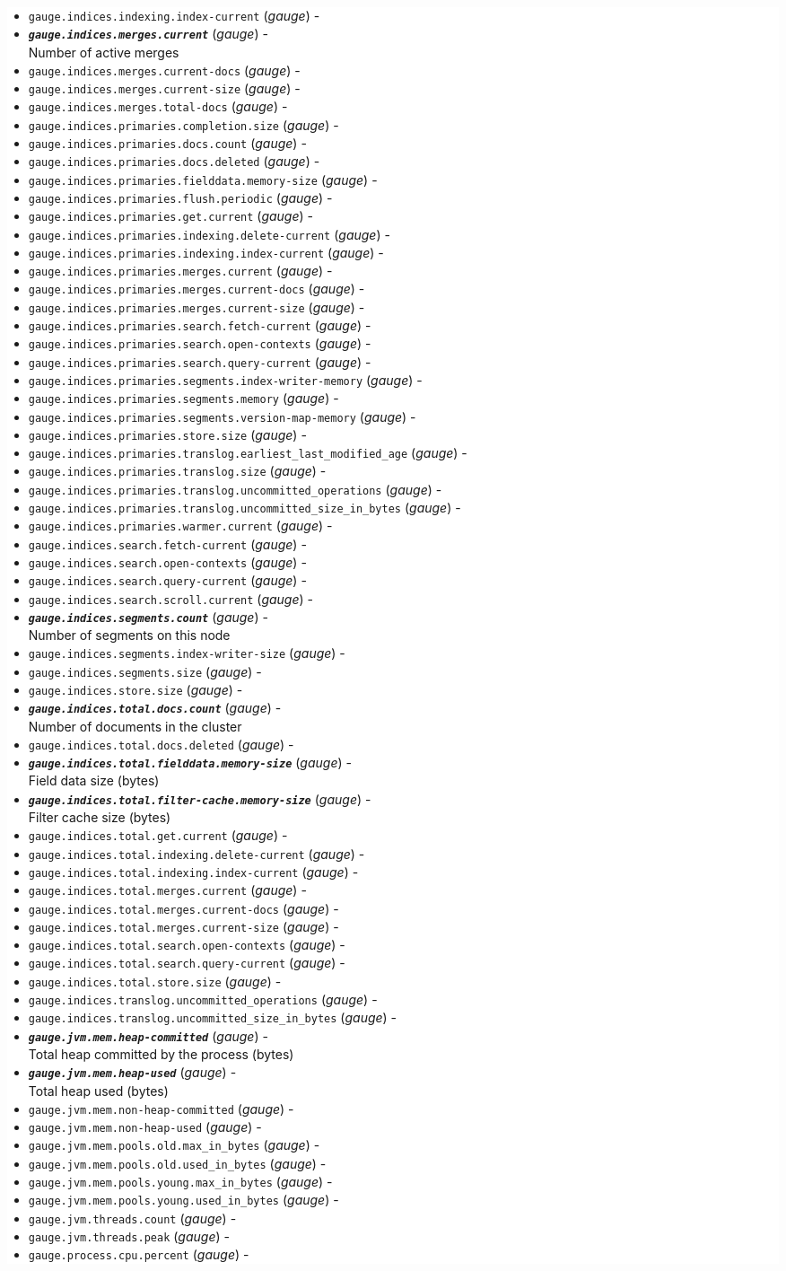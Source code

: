  - `gauge.indices.indexing.index-current` (*gauge*) - <br>
 - ***`gauge.indices.merges.current`*** (*gauge*) - <br>    Number of active merges
 - `gauge.indices.merges.current-docs` (*gauge*) - <br>
 - `gauge.indices.merges.current-size` (*gauge*) - <br>
 - `gauge.indices.merges.total-docs` (*gauge*) - <br>
 - `gauge.indices.primaries.completion.size` (*gauge*) - <br>
 - `gauge.indices.primaries.docs.count` (*gauge*) - <br>
 - `gauge.indices.primaries.docs.deleted` (*gauge*) - <br>
 - `gauge.indices.primaries.fielddata.memory-size` (*gauge*) - <br>
 - `gauge.indices.primaries.flush.periodic` (*gauge*) - <br>
 - `gauge.indices.primaries.get.current` (*gauge*) - <br>
 - `gauge.indices.primaries.indexing.delete-current` (*gauge*) - <br>
 - `gauge.indices.primaries.indexing.index-current` (*gauge*) - <br>
 - `gauge.indices.primaries.merges.current` (*gauge*) - <br>
 - `gauge.indices.primaries.merges.current-docs` (*gauge*) - <br>
 - `gauge.indices.primaries.merges.current-size` (*gauge*) - <br>
 - `gauge.indices.primaries.search.fetch-current` (*gauge*) - <br>
 - `gauge.indices.primaries.search.open-contexts` (*gauge*) - <br>
 - `gauge.indices.primaries.search.query-current` (*gauge*) - <br>
 - `gauge.indices.primaries.segments.index-writer-memory` (*gauge*) - <br>
 - `gauge.indices.primaries.segments.memory` (*gauge*) - <br>
 - `gauge.indices.primaries.segments.version-map-memory` (*gauge*) - <br>
 - `gauge.indices.primaries.store.size` (*gauge*) - <br>
 - `gauge.indices.primaries.translog.earliest_last_modified_age` (*gauge*) - <br>
 - `gauge.indices.primaries.translog.size` (*gauge*) - <br>
 - `gauge.indices.primaries.translog.uncommitted_operations` (*gauge*) - <br>
 - `gauge.indices.primaries.translog.uncommitted_size_in_bytes` (*gauge*) - <br>
 - `gauge.indices.primaries.warmer.current` (*gauge*) - <br>
 - `gauge.indices.search.fetch-current` (*gauge*) - <br>
 - `gauge.indices.search.open-contexts` (*gauge*) - <br>
 - `gauge.indices.search.query-current` (*gauge*) - <br>
 - `gauge.indices.search.scroll.current` (*gauge*) - <br>
 - ***`gauge.indices.segments.count`*** (*gauge*) - <br>    Number of segments on this node
 - `gauge.indices.segments.index-writer-size` (*gauge*) - <br>
 - `gauge.indices.segments.size` (*gauge*) - <br>
 - `gauge.indices.store.size` (*gauge*) - <br>
 - ***`gauge.indices.total.docs.count`*** (*gauge*) - <br>    Number of documents in the cluster
 - `gauge.indices.total.docs.deleted` (*gauge*) - <br>
 - ***`gauge.indices.total.fielddata.memory-size`*** (*gauge*) - <br>    Field data size (bytes)
 - ***`gauge.indices.total.filter-cache.memory-size`*** (*gauge*) - <br>    Filter cache size (bytes)
 - `gauge.indices.total.get.current` (*gauge*) - <br>
 - `gauge.indices.total.indexing.delete-current` (*gauge*) - <br>
 - `gauge.indices.total.indexing.index-current` (*gauge*) - <br>
 - `gauge.indices.total.merges.current` (*gauge*) - <br>
 - `gauge.indices.total.merges.current-docs` (*gauge*) - <br>
 - `gauge.indices.total.merges.current-size` (*gauge*) - <br>
 - `gauge.indices.total.search.open-contexts` (*gauge*) - <br>
 - `gauge.indices.total.search.query-current` (*gauge*) - <br>
 - `gauge.indices.total.store.size` (*gauge*) - <br>
 - `gauge.indices.translog.uncommitted_operations` (*gauge*) - <br>
 - `gauge.indices.translog.uncommitted_size_in_bytes` (*gauge*) - <br>
 - ***`gauge.jvm.mem.heap-committed`*** (*gauge*) - <br>    Total heap committed by the process (bytes)
 - ***`gauge.jvm.mem.heap-used`*** (*gauge*) - <br>    Total heap used (bytes)
 - `gauge.jvm.mem.non-heap-committed` (*gauge*) - <br>
 - `gauge.jvm.mem.non-heap-used` (*gauge*) - <br>
 - `gauge.jvm.mem.pools.old.max_in_bytes` (*gauge*) - <br>
 - `gauge.jvm.mem.pools.old.used_in_bytes` (*gauge*) - <br>
 - `gauge.jvm.mem.pools.young.max_in_bytes` (*gauge*) - <br>
 - `gauge.jvm.mem.pools.young.used_in_bytes` (*gauge*) - <br>
 - `gauge.jvm.threads.count` (*gauge*) - <br>
 - `gauge.jvm.threads.peak` (*gauge*) - <br>
 - `gauge.process.cpu.percent` (*gauge*) - <br>